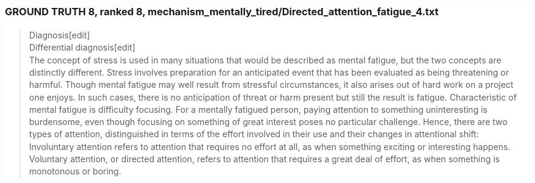 ### GROUND TRUTH 8, ranked 8, mechanism_mentally_tired/Directed_attention_fatigue_4.txt
> Diagnosis[edit]<br>Differential diagnosis[edit]<br>The concept of stress is used in many situations that would be described as mental fatigue, but the two concepts are distinctly different. Stress involves preparation for an anticipated event that has been evaluated as being threatening or harmful. Though mental fatigue may well result from stressful circumstances, it also arises out of hard work on a project one enjoys. In such cases, there is no anticipation of threat or harm present but still the result is fatigue. Characteristic of mental fatigue is difficulty focusing. For a mentally fatigued person, paying attention to something uninteresting is burdensome, even though focusing on something of great interest poses no particular challenge. Hence, there are two types of attention, distinguished in terms of the effort involved in their use and their changes in attentional shift:<br>Involuntary attention refers to attention that requires no effort at all, as when something exciting or interesting happens.<br>Voluntary attention, or directed attention, refers to attention that requires a great deal of effort, as when something is monotonous or boring.
